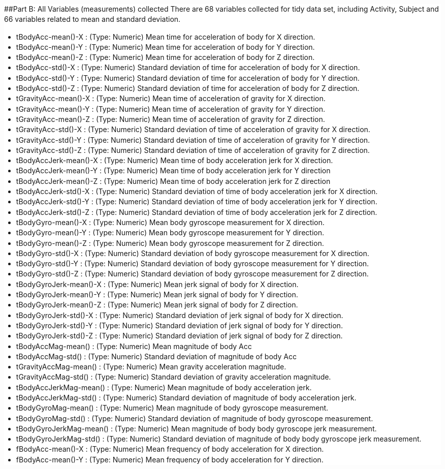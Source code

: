 ##Part B: All Variables (measurements) collected
There are 68 variables collected for tidy data set, including Activity, Subject and 66 variables related to mean and standard deviation.

- tBodyAcc-mean()-X : (Type: Numeric) Mean time for acceleration of body for X direction. 
- tBodyAcc-mean()-Y : (Type: Numeric) Mean time for acceleration of body for Y direction.
- tBodyAcc-mean()-Z : (Type: Numeric) Mean time for acceleration of body for Z direction.
- tBodyAcc-std()-X : (Type: Numeric) Standard deviation of time for acceleration of body for X direction.
- tBodyAcc-std()-Y : (Type: Numeric) Standard deviation of time for acceleration of body for Y direction.
- tBodyAcc-std()-Z : (Type: Numeric) Standard deviation of time for acceleration of body for Z direction.
- tGravityAcc-mean()-X : (Type: Numeric) Mean time of acceleration of gravity for X direction.
- tGravityAcc-mean()-Y : (Type: Numeric) Mean time of acceleration of gravity for Y direction.
- tGravityAcc-mean()-Z : (Type: Numeric) Mean time of acceleration of gravity for Z direction.
- tGravityAcc-std()-X : (Type: Numeric) Standard deviation of time of acceleration of gravity for X direction.
- tGravityAcc-std()-Y : (Type: Numeric) Standard deviation of time of acceleration of gravity for Y direction.
- tGravityAcc-std()-Z : (Type: Numeric) Standard deviation of time of acceleration of gravity for Z direction.
- tBodyAccJerk-mean()-X : (Type: Numeric) Mean time of body acceleration jerk for X direction.
- tBodyAccJerk-mean()-Y : (Type: Numeric) Mean time of body acceleration jerk for Y direction
- tBodyAccJerk-mean()-Z : (Type: Numeric) Mean time of body acceleration jerk for Z direction
- tBodyAccJerk-std()-X : (Type: Numeric) Standard deviation of time of body acceleration jerk for X direction.
- tBodyAccJerk-std()-Y : (Type: Numeric) Standard deviation of time of body acceleration jerk for Y direction.
- tBodyAccJerk-std()-Z : (Type: Numeric) Standard deviation of time of body acceleration jerk for Z direction.
- tBodyGyro-mean()-X : (Type: Numeric) Mean body gyroscope measurement for X direction.
- tBodyGyro-mean()-Y : (Type: Numeric) Mean body gyroscope measurement for Y direction.
- tBodyGyro-mean()-Z : (Type: Numeric) Mean body gyroscope measurement for Z direction.
- tBodyGyro-std()-X : (Type: Numeric) Standard deviation of body gyroscope measurement for X direction.
- tBodyGyro-std()-Y : (Type: Numeric) Standard deviation of body gyroscope measurement for Y direction.
- tBodyGyro-std()-Z : (Type: Numeric) Standard deviation of body gyroscope measurement for Z direction.
- tBodyGyroJerk-mean()-X : (Type: Numeric) Mean jerk signal of body for X direction.
- tBodyGyroJerk-mean()-Y : (Type: Numeric) Mean jerk signal of body for Y direction.
- tBodyGyroJerk-mean()-Z : (Type: Numeric) Mean jerk signal of body for Z direction.
- tBodyGyroJerk-std()-X : (Type: Numeric) Standard deviation of jerk signal of body for X direction.
- tBodyGyroJerk-std()-Y : (Type: Numeric) Standard deviation of jerk signal of body for Y direction.
- tBodyGyroJerk-std()-Z : (Type: Numeric) Standard deviation of jerk signal of body for Z direction.
- tBodyAccMag-mean() : (Type: Numeric) Mean magnitude of body Acc
- tBodyAccMag-std() : (Type: Numeric) Standard deviation of magnitude of body Acc
- tGravityAccMag-mean() : (Type: Numeric) Mean gravity acceleration magnitude.
- tGravityAccMag-std() : (Type: Numeric) Standard deviation of gravity acceleration magnitude.
- tBodyAccJerkMag-mean() : (Type: Numeric) Mean magnitude of body acceleration jerk.
- tBodyAccJerkMag-std() : (Type: Numeric) Standard deviation of magnitude of body acceleration jerk.
- tBodyGyroMag-mean() : (Type: Numeric) Mean magnitude of body gyroscope measurement.
- tBodyGyroMag-std() : (Type: Numeric) Standard deviation of magnitude of body gyroscope measurement.
- tBodyGyroJerkMag-mean() : (Type: Numeric) Mean magnitude of body body gyroscope jerk measurement.
- tBodyGyroJerkMag-std() : (Type: Numeric) Standard deviation of magnitude of body body gyroscope jerk measurement.
- fBodyAcc-mean()-X : (Type: Numeric) Mean frequency of body acceleration for X direction.
- fBodyAcc-mean()-Y : (Type: Numeric) Mean frequency of body acceleration for Y direction.
